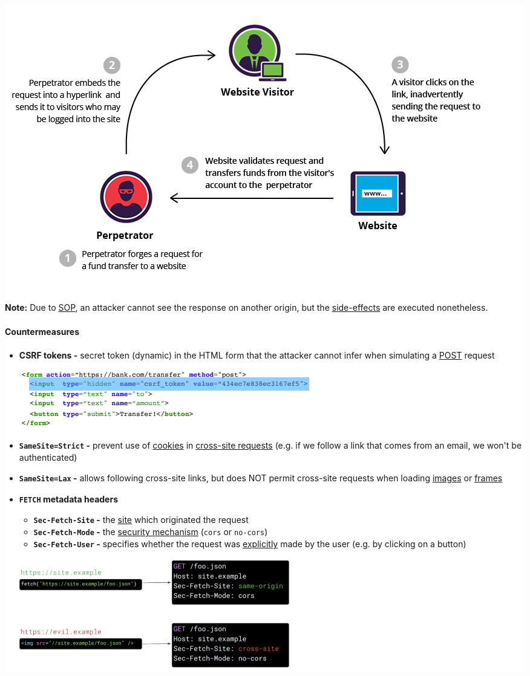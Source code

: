 ![Alt text](images/4-7.png)

**Note:** Due to <ins>SOP</ins>, an attacker cannot see the response on another origin, but the <ins>side-effects</ins> are executed nonetheless.

#### Countermeasures

* **CSRF tokens -** secret token (dynamic) in the HTML form that the attacker cannot infer when simulating a <ins>POST</ins> request

    ![Alt text](images/4-8.png)

* **`SameSite=Strict` -** prevent use of <ins>cookies</ins> in <ins>cross-site requests</ins> (e.g. if we follow a link that comes from an email, we won't be authenticated)
* **`SameSite=Lax` -** allows following cross-site links, but does NOT permit cross-site requests when loading <ins>images</ins> or <ins>frames</ins>
* **`FETCH` metadata headers**
    * **`Sec-Fetch-Site` -** the <ins>site</ins> which originated the request
    * **`Sec-Fetch-Mode` -** the <ins>security mechanism</ins> (`cors` or `no-cors`)
    * **`Sec-Fetch-User` -** specifies whether the request was <ins>explicitly</ins> made by the user (e.g. by clicking on a button)

    ![Alt text](images/4-9.png)